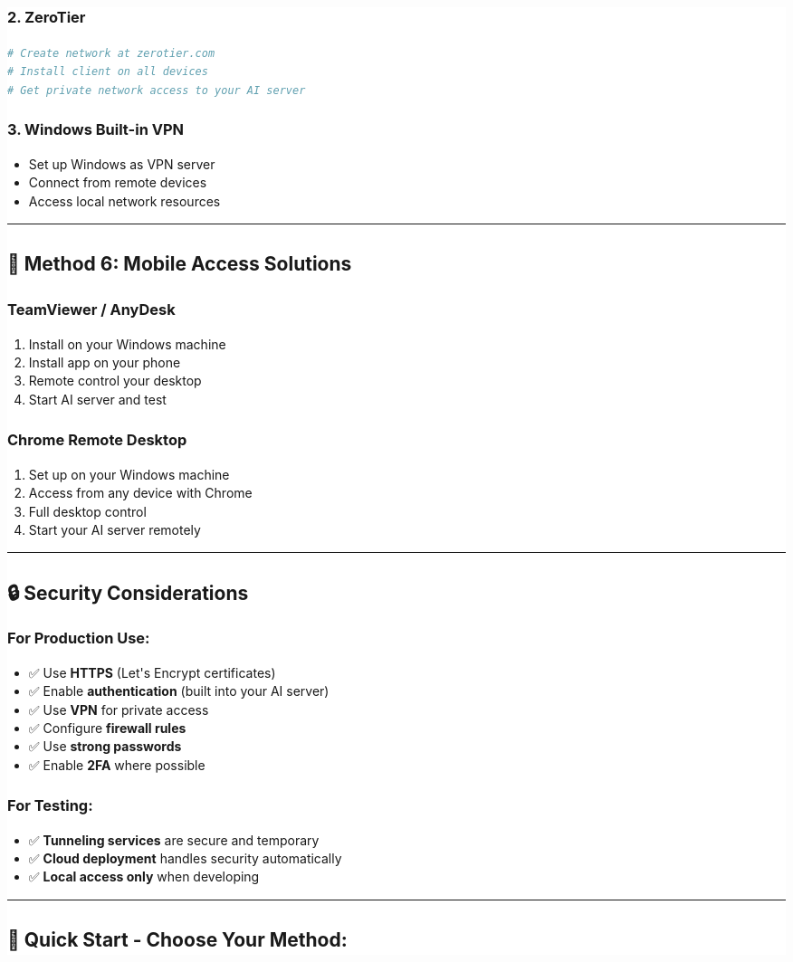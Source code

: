 ### **2. ZeroTier**
```bash
# Create network at zerotier.com
# Install client on all devices
# Get private network access to your AI server
```

### **3. Windows Built-in VPN**
- Set up Windows as VPN server
- Connect from remote devices
- Access local network resources

---

## 📱 **Method 6: Mobile Access Solutions**

### **TeamViewer / AnyDesk**
1. Install on your Windows machine
2. Install app on your phone
3. Remote control your desktop
4. Start AI server and test

### **Chrome Remote Desktop**
1. Set up on your Windows machine
2. Access from any device with Chrome
3. Full desktop control
4. Start your AI server remotely

---

## 🔒 **Security Considerations**

### **For Production Use:**
- ✅ Use **HTTPS** (Let's Encrypt certificates)
- ✅ Enable **authentication** (built into your AI server)
- ✅ Use **VPN** for private access
- ✅ Configure **firewall rules**
- ✅ Use **strong passwords**
- ✅ Enable **2FA** where possible

### **For Testing:**
- ✅ **Tunneling services** are secure and temporary
- ✅ **Cloud deployment** handles security automatically
- ✅ **Local access only** when developing

---

## 🚀 **Quick Start - Choose Your Method:**
